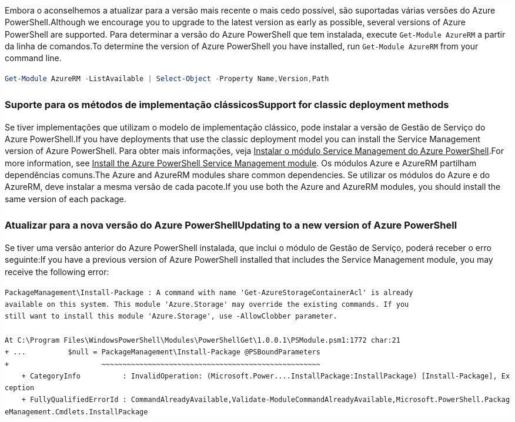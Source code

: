<span data-ttu-id="387c6-152">Embora o aconselhemos a atualizar para a versão mais recente o mais cedo possível, são suportadas várias versões do Azure PowerShell.</span><span class="sxs-lookup"><span data-stu-id="387c6-152">Although we encourage you to upgrade to the latest version as early as possible, several versions of Azure PowerShell are supported.</span></span> <span data-ttu-id="387c6-153">Para determinar a versão do Azure PowerShell que tem instalada, execute `Get-Module AzureRM` a partir da linha de comandos.</span><span class="sxs-lookup"><span data-stu-id="387c6-153">To determine the version of Azure PowerShell you have installed, run `Get-Module AzureRM` from your command line.</span></span>

```powershell
Get-Module AzureRM -ListAvailable | Select-Object -Property Name,Version,Path
```

### <a name="support-for-classic-deployment-methods"></a><span data-ttu-id="387c6-154">Suporte para os métodos de implementação clássicos</span><span class="sxs-lookup"><span data-stu-id="387c6-154">Support for classic deployment methods</span></span>

<span data-ttu-id="387c6-155">Se tiver implementações que utilizam o modelo de implementação clássico, pode instalar a versão de Gestão de Serviço do Azure PowerShell.</span><span class="sxs-lookup"><span data-stu-id="387c6-155">If you have deployments that use the classic deployment model you can install the Service Management version of Azure PowerShell.</span></span> <span data-ttu-id="387c6-156">Para obter mais informações, veja [Instalar o módulo Service Management do Azure PowerShell](/powershell/azure/servicemanagement/install-azure-ps).</span><span class="sxs-lookup"><span data-stu-id="387c6-156">For more information, see [Install the Azure PowerShell Service Management module](/powershell/azure/servicemanagement/install-azure-ps).</span></span> <span data-ttu-id="387c6-157">Os módulos Azure e AzureRM partilham dependências comuns.</span><span class="sxs-lookup"><span data-stu-id="387c6-157">The Azure and AzureRM modules share common dependencies.</span></span> <span data-ttu-id="387c6-158">Se utilizar os módulos do Azure e do AzureRM, deve instalar a mesma versão de cada pacote.</span><span class="sxs-lookup"><span data-stu-id="387c6-158">If you use both the Azure and AzureRM modules, you should install the same version of each package.</span></span>

### <a id="update-azps"></a><span data-ttu-id="387c6-159">Atualizar para a nova versão do Azure PowerShell</span><span class="sxs-lookup"><span data-stu-id="387c6-159">Updating to a new version of Azure PowerShell</span></span>

<span data-ttu-id="387c6-160">Se tiver uma versão anterior do Azure PowerShell instalada, que inclui o módulo de Gestão de Serviço, poderá receber o erro seguinte:</span><span class="sxs-lookup"><span data-stu-id="387c6-160">If you have a previous version of Azure PowerShell installed that includes the Service Management module, you may receive the following error:</span></span>

```Output
PackageManagement\Install-Package : A command with name 'Get-AzureStorageContainerAcl' is already
available on this system. This module 'Azure.Storage' may override the existing commands. If you
still want to install this module 'Azure.Storage', use -AllowClobber parameter.

At C:\Program Files\WindowsPowerShell\Modules\PowerShellGet\1.0.0.1\PSModule.psm1:1772 char:21
+ ...          $null = PackageManagement\Install-Package @PSBoundParameters
+                      ~~~~~~~~~~~~~~~~~~~~~~~~~~~~~~~~~~~~~~~~~~~~~~~~~~~~
    + CategoryInfo          : InvalidOperation: (Microsoft.Power....InstallPackage:InstallPackage) [Install-Package], Exception
    + FullyQualifiedErrorId : CommandAlreadyAvailable,Validate-ModuleCommandAlreadyAvailable,Microsoft.PowerShell.PackageManagement.Cmdlets.InstallPackage
```
